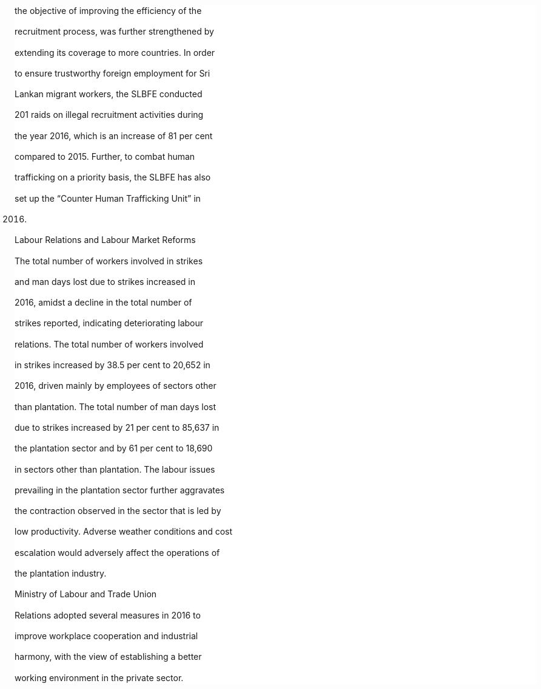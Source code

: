 the objective of improving the efficiency of the

recruitment process, was further strengthened by

extending its coverage to more countries. In order

to ensure trustworthy foreign employment for Sri

Lankan migrant workers, the SLBFE conducted

201 raids on illegal recruitment activities during

the year 2016, which is an increase of 81 per cent

compared to 2015. Further, to combat human

trafficking on a priority basis, the SLBFE has also

set up the “Counter Human Trafficking Unit” in

2016.

Labour Relations and Labour Market Reforms

The total number of workers involved in strikes

and man days lost due to strikes increased in

2016, amidst a decline in the total number of

strikes reported, indicating deteriorating labour

relations. The total number of workers involved

in strikes increased by 38.5 per cent to 20,652 in

2016, driven mainly by employees of sectors other

than plantation. The total number of man days lost

due to strikes increased by 21 per cent to 85,637 in

the plantation sector and by 61 per cent to 18,690

in sectors other than plantation. The labour issues

prevailing in the plantation sector further aggravates

the contraction observed in the sector that is led by

low productivity. Adverse weather conditions and cost

escalation would adversely affect the operations of

the plantation industry.

Ministry of Labour and Trade Union

Relations adopted several measures in 2016 to

improve workplace cooperation and industrial

harmony, with the view of establishing a better

working environment in the private sector.
